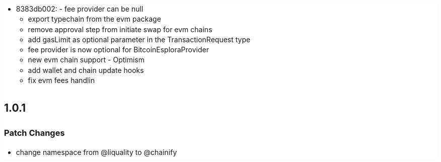 -   8383db002: - fee provider can be null
    -   export typechain from the evm package
    -   remove approval step from initiate swap for evm chains
    -   add gasLimit as optional parameter in the TransactionRequest type
    -   fee provider is now optional for BitcoinEsploraProvider
    -   new evm chain support - Optimism
    -   add wallet and chain update hooks
    -   fix evm fees handlin

## 1.0.1

### Patch Changes

-   change namespace from @liquality to @chainify
